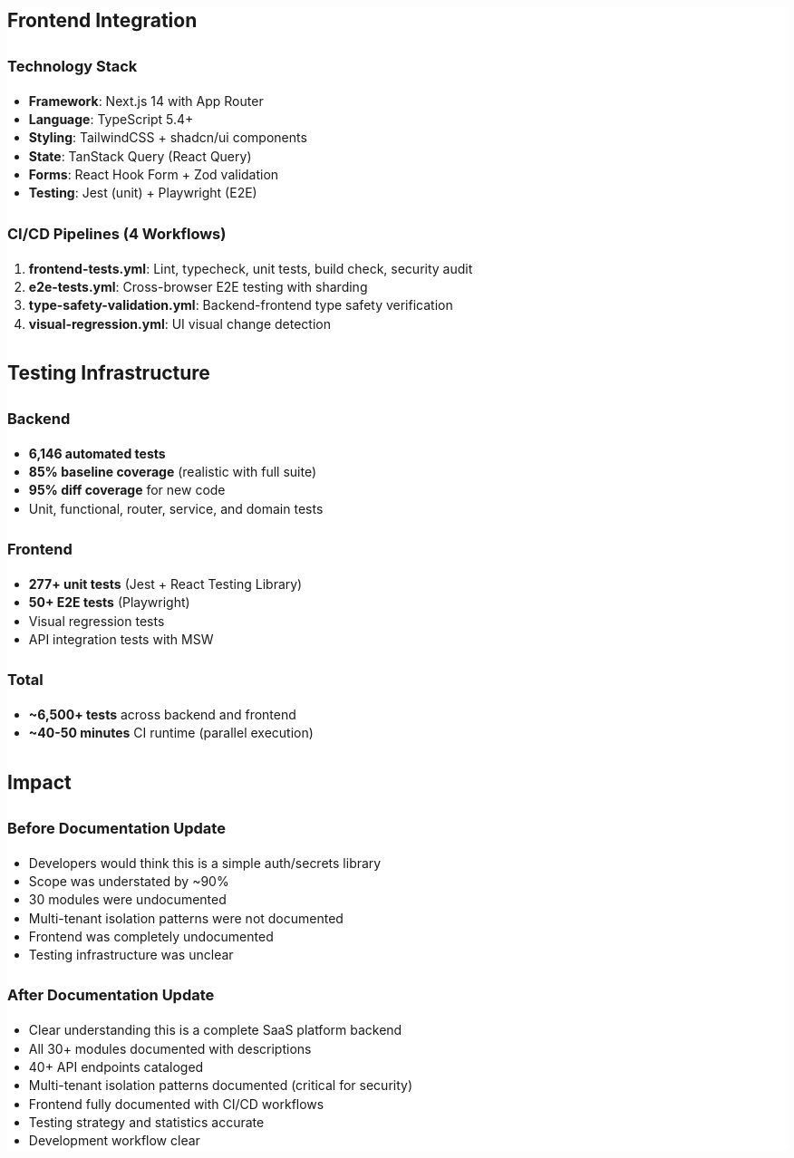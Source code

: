 ## Frontend Integration

### Technology Stack
- **Framework**: Next.js 14 with App Router
- **Language**: TypeScript 5.4+
- **Styling**: TailwindCSS + shadcn/ui components
- **State**: TanStack Query (React Query)
- **Forms**: React Hook Form + Zod validation
- **Testing**: Jest (unit) + Playwright (E2E)

### CI/CD Pipelines (4 Workflows)

1. **frontend-tests.yml**: Lint, typecheck, unit tests, build check, security audit
2. **e2e-tests.yml**: Cross-browser E2E testing with sharding
3. **type-safety-validation.yml**: Backend-frontend type safety verification
4. **visual-regression.yml**: UI visual change detection

## Testing Infrastructure

### Backend
- **6,146 automated tests**
- **85% baseline coverage** (realistic with full suite)
- **95% diff coverage** for new code
- Unit, functional, router, service, and domain tests

### Frontend
- **277+ unit tests** (Jest + React Testing Library)
- **50+ E2E tests** (Playwright)
- Visual regression tests
- API integration tests with MSW

### Total
- **~6,500+ tests** across backend and frontend
- **~40-50 minutes** CI runtime (parallel execution)

## Impact

### Before Documentation Update
- Developers would think this is a simple auth/secrets library
- Scope was understated by ~90%
- 30 modules were undocumented
- Multi-tenant isolation patterns were not documented
- Frontend was completely undocumented
- Testing infrastructure was unclear

### After Documentation Update
- Clear understanding this is a complete SaaS platform backend
- All 30+ modules documented with descriptions
- 40+ API endpoints cataloged
- Multi-tenant isolation patterns documented (critical for security)
- Frontend fully documented with CI/CD workflows
- Testing strategy and statistics accurate
- Development workflow clear
